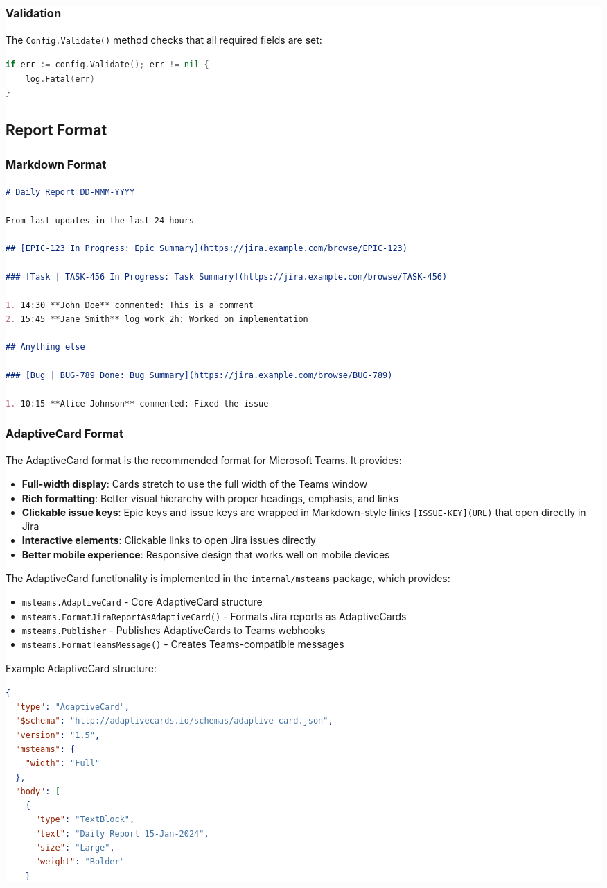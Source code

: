 ### Validation

The `Config.Validate()` method checks that all required fields are set:

```go
if err := config.Validate(); err != nil {
    log.Fatal(err)
}
```

## Report Format

### Markdown Format

```markdown
# Daily Report DD-MMM-YYYY

From last updates in the last 24 hours

## [EPIC-123 In Progress: Epic Summary](https://jira.example.com/browse/EPIC-123)

### [Task | TASK-456 In Progress: Task Summary](https://jira.example.com/browse/TASK-456)

1. 14:30 **John Doe** commented: This is a comment
2. 15:45 **Jane Smith** log work 2h: Worked on implementation

## Anything else

### [Bug | BUG-789 Done: Bug Summary](https://jira.example.com/browse/BUG-789)

1. 10:15 **Alice Johnson** commented: Fixed the issue
```

### AdaptiveCard Format

The AdaptiveCard format is the recommended format for Microsoft Teams. It provides:

- **Full-width display**: Cards stretch to use the full width of the Teams window
- **Rich formatting**: Better visual hierarchy with proper headings, emphasis, and links
- **Clickable issue keys**: Epic keys and issue keys are wrapped in Markdown-style links `[ISSUE-KEY](URL)` that open directly in Jira
- **Interactive elements**: Clickable links to open Jira issues directly
- **Better mobile experience**: Responsive design that works well on mobile devices

The AdaptiveCard functionality is implemented in the `internal/msteams` package, which provides:
- `msteams.AdaptiveCard` - Core AdaptiveCard structure
- `msteams.FormatJiraReportAsAdaptiveCard()` - Formats Jira reports as AdaptiveCards
- `msteams.Publisher` - Publishes AdaptiveCards to Teams webhooks
- `msteams.FormatTeamsMessage()` - Creates Teams-compatible messages

Example AdaptiveCard structure:
```json
{
  "type": "AdaptiveCard",
  "$schema": "http://adaptivecards.io/schemas/adaptive-card.json",
  "version": "1.5",
  "msteams": {
    "width": "Full"
  },
  "body": [
    {
      "type": "TextBlock",
      "text": "Daily Report 15-Jan-2024",
      "size": "Large",
      "weight": "Bolder"
    }
```